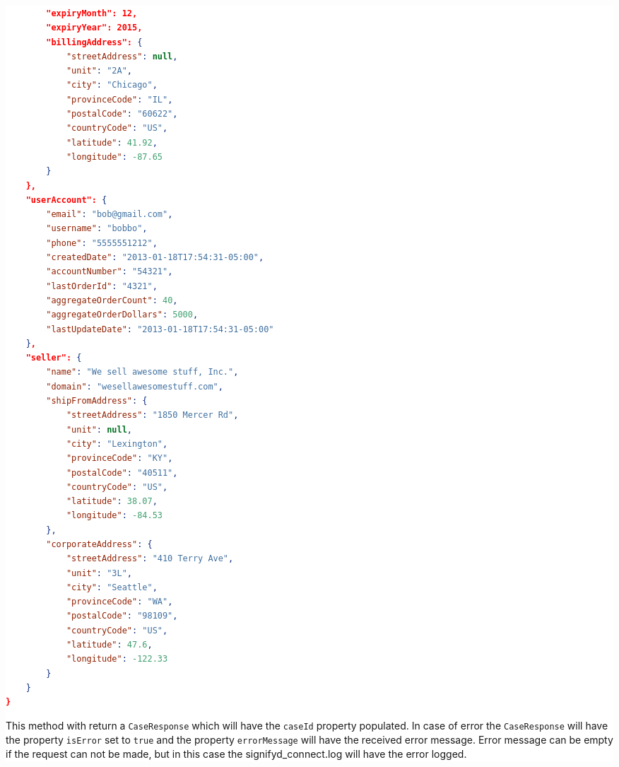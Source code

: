 ```json
        "expiryMonth": 12,
        "expiryYear": 2015,
        "billingAddress": {
            "streetAddress": null,
            "unit": "2A",
            "city": "Chicago",
            "provinceCode": "IL",
            "postalCode": "60622",
            "countryCode": "US",
            "latitude": 41.92,
            "longitude": -87.65
        }
    },
    "userAccount": {
        "email": "bob@gmail.com",
        "username": "bobbo",
        "phone": "5555551212",
        "createdDate": "2013-01-18T17:54:31-05:00",
        "accountNumber": "54321",
        "lastOrderId": "4321",
        "aggregateOrderCount": 40,
        "aggregateOrderDollars": 5000,
        "lastUpdateDate": "2013-01-18T17:54:31-05:00"
    },
    "seller": {
        "name": "We sell awesome stuff, Inc.",
        "domain": "wesellawesomestuff.com",
        "shipFromAddress": {
            "streetAddress": "1850 Mercer Rd",
            "unit": null,
            "city": "Lexington",
            "provinceCode": "KY",
            "postalCode": "40511",
            "countryCode": "US",
            "latitude": 38.07,
            "longitude": -84.53
        },
        "corporateAddress": {
            "streetAddress": "410 Terry Ave",
            "unit": "3L",
            "city": "Seattle",
            "provinceCode": "WA",
            "postalCode": "98109",
            "countryCode": "US",
            "latitude": 47.6,
            "longitude": -122.33
        }
    }
}
```
This method with return a `CaseResponse` which will have the `caseId` property populated.
In case of error the `CaseResponse` will have the property `isError` set to `true` and the property `errorMessage` will have the received error message.
Error message can be empty if the request can not be made, but in this case the signifyd_connect.log will have the error logged.
